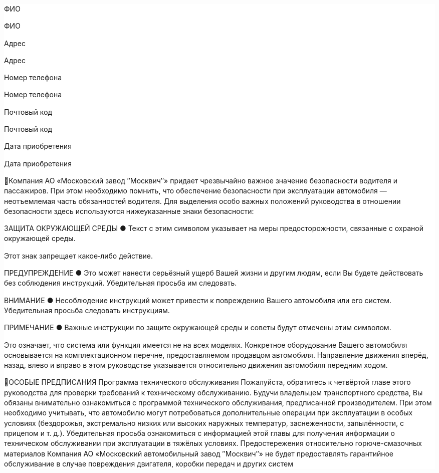 ФИО

ФИО

Адрес

Адрес

Номер телефона

Номер телефона

Почтовый код

Почтовый код

Дата приобретения

Дата приобретения

Компания АО «Московский завод ″Москвич″» придает чрезвычайно важное значение безопасности водителя и пассажиров. При этом необходимо помнить, что обеспечение безопасности при эксплуатации автомобиля — неотъемлемая
часть обязанностей водителя. Для выделения особо важных
положений руководства в отношении безопасности здесь
используются нижеуказанные знаки безопасности:

ЗАЩИТА ОКРУЖАЮЩЕЙ СРЕДЫ
● Текст с этим символом указывает на меры предосторожности, связанные с охраной окружающей
среды.

Этот знак запрещает какое‑либо действие.

ПРЕДУПРЕЖДЕНИЕ
● Это может нанести серьёзный ущерб Вашей жизни
и другим людям, если Вы будете действовать без
соблюдения инструкций. Убедительная просьба
им следовать.

ВНИМАНИЕ
● Несоблюдение инструкций может привести к
повреждению Вашего автомобиля или его систем.
Убедительная просьба следовать инструкциям.

ПРИМЕЧАНИЕ
● Важные инструкции по защите окружающей среды
и советы будут отмечены этим символом.

Это означает, что система или функция имеется не на
всех моделях. Конкретное оборудование Вашего автомобиля основывается на комплектационном перечне,
предоставляемом продавцом автомобиля.
Направление движения вперёд, назад, влево
и вправо в этом руководстве указывается относительно движения автомобиля передним ходом.

ОСОБЫЕ ПРЕДПИСАНИЯ
Программа технического обслуживания
Пожалуйста, обратитесь к четвёртой главе этого руководства
для проверки требований к техническому обслуживанию.
Будучи владельцем транспортного средства, Вы обязаны
внимательно ознакомиться с программой технического
обслуживания, предписанной производителем. При этом
необходимо учитывать, что автомобилю могут потребоваться
дополнительные операции при эксплуатации в особых условиях (бездорожья, экстремально низких или высоких наружных температур, заснеженности, запылённости, с прицепом
и т. д.). Убедительная просьба ознакомиться с информацией
этой главы для получения информации о техническом обслуживании при эксплуатации в тяжёлых условиях.
Предостережения относительно горюче-смазочных
материалов
Компания АО «Московский автомобильный завод ″Москвич″»
не будет предоставлять гарантийное обслуживание в случае
повреждения двигателя, коробки передач и других систем